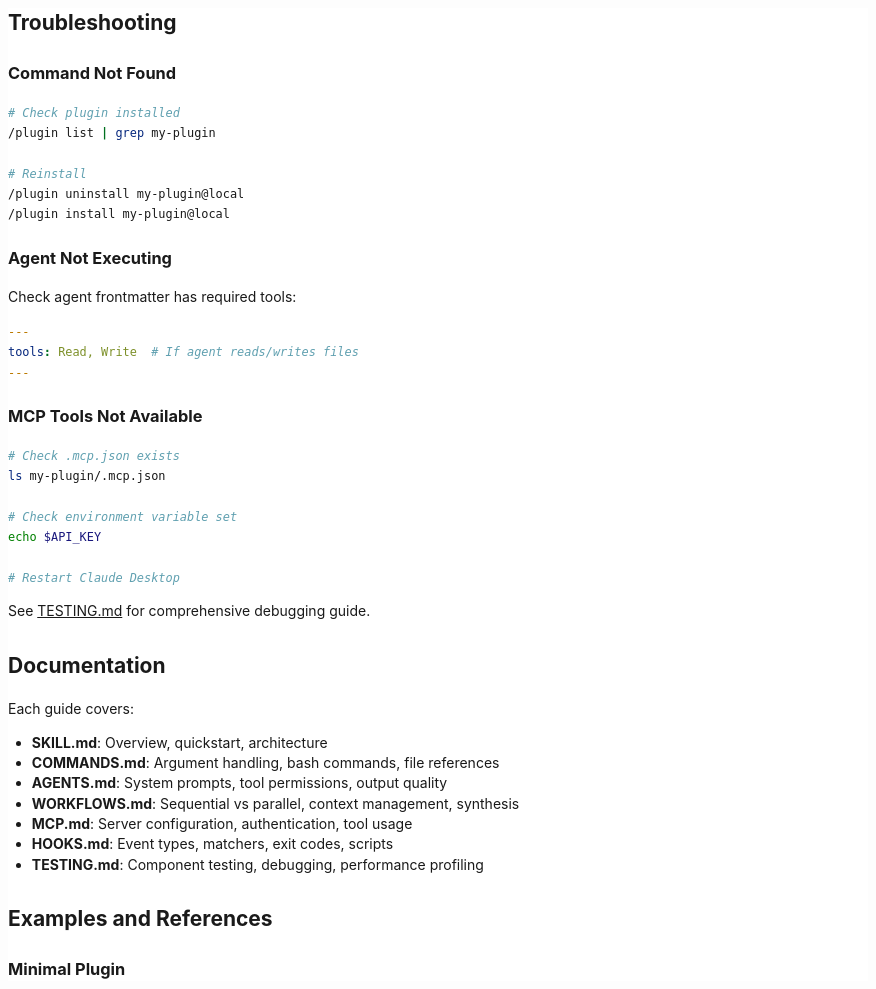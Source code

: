 ## Troubleshooting

### Command Not Found

```bash
# Check plugin installed
/plugin list | grep my-plugin

# Reinstall
/plugin uninstall my-plugin@local
/plugin install my-plugin@local
```

### Agent Not Executing

Check agent frontmatter has required tools:

```yaml
---
tools: Read, Write  # If agent reads/writes files
---
```

### MCP Tools Not Available

```bash
# Check .mcp.json exists
ls my-plugin/.mcp.json

# Check environment variable set
echo $API_KEY

# Restart Claude Desktop
```

See [TESTING.md](TESTING.md) for comprehensive debugging guide.

## Documentation

Each guide covers:

- **SKILL.md**: Overview, quickstart, architecture
- **COMMANDS.md**: Argument handling, bash commands, file references
- **AGENTS.md**: System prompts, tool permissions, output quality
- **WORKFLOWS.md**: Sequential vs parallel, context management, synthesis
- **MCP.md**: Server configuration, authentication, tool usage
- **HOOKS.md**: Event types, matchers, exit codes, scripts
- **TESTING.md**: Component testing, debugging, performance profiling

## Examples and References

### Minimal Plugin
